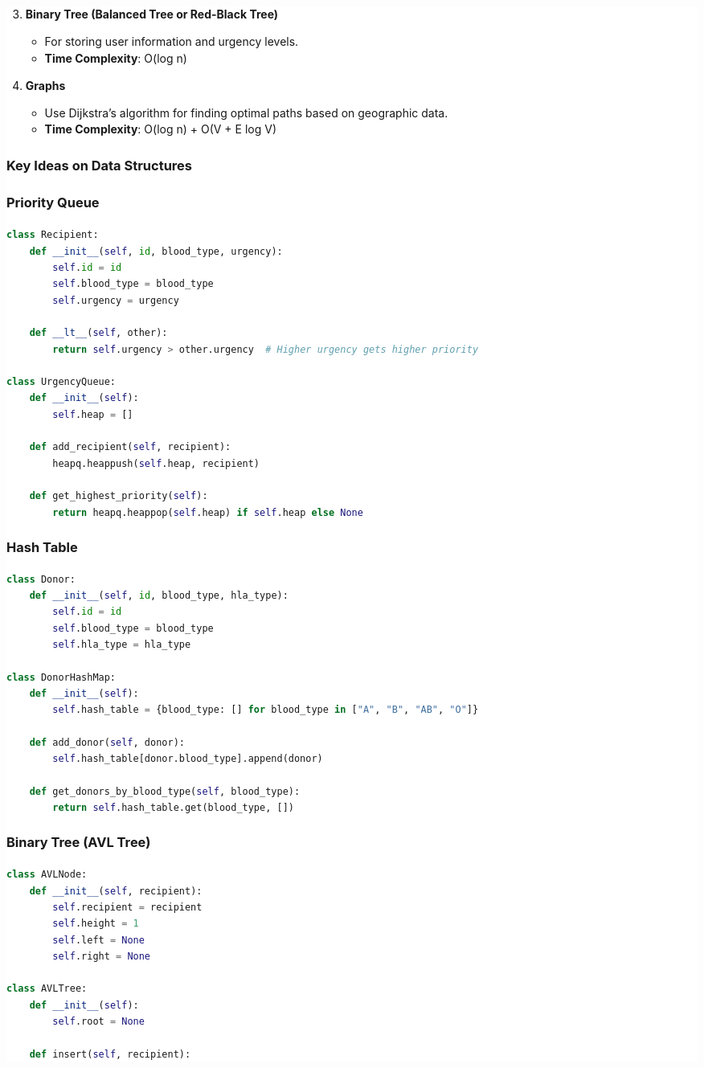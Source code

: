 3. **Binary Tree (Balanced Tree or Red-Black Tree)**
   - For storing user information and urgency levels.
   - **Time Complexity**: O(log n)

4. **Graphs**
   - Use Dijkstra’s algorithm for finding optimal paths based on geographic data.
   - **Time Complexity**: O(log n) + O(V + E log V)
   
### Key Ideas on Data Structures
### Priority Queue
```python
class Recipient:
    def __init__(self, id, blood_type, urgency):
        self.id = id
        self.blood_type = blood_type
        self.urgency = urgency

    def __lt__(self, other):
        return self.urgency > other.urgency  # Higher urgency gets higher priority

class UrgencyQueue:
    def __init__(self):
        self.heap = []

    def add_recipient(self, recipient):
        heapq.heappush(self.heap, recipient)

    def get_highest_priority(self):
        return heapq.heappop(self.heap) if self.heap else None
```

### Hash Table
```python
class Donor:
    def __init__(self, id, blood_type, hla_type):
        self.id = id
        self.blood_type = blood_type
        self.hla_type = hla_type

class DonorHashMap:
    def __init__(self):
        self.hash_table = {blood_type: [] for blood_type in ["A", "B", "AB", "O"]}

    def add_donor(self, donor):
        self.hash_table[donor.blood_type].append(donor)

    def get_donors_by_blood_type(self, blood_type):
        return self.hash_table.get(blood_type, [])
```

### Binary Tree (AVL Tree)
```python
class AVLNode:
    def __init__(self, recipient):
        self.recipient = recipient
        self.height = 1
        self.left = None
        self.right = None

class AVLTree:
    def __init__(self):
        self.root = None

    def insert(self, recipient):
```

[def]: https://www.organdonor.govs